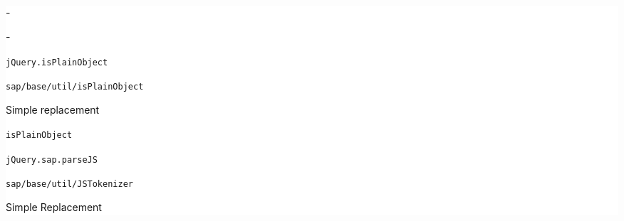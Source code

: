 \-



</td>
<td valign="top">

\-



</td>
</tr>
<tr>
<td valign="top">

 `jQuery.isPlainObject` 



</td>
<td valign="top">

 `sap/base/util/isPlainObject` 



</td>
<td valign="top">

Simple replacement



</td>
<td valign="top">

 `isPlainObject` 



</td>
</tr>
<tr>
<td valign="top">

 `jQuery.sap.parseJS` 



</td>
<td valign="top">

 `sap/base/util/JSTokenizer` 



</td>
<td valign="top">

Simple Replacement



</td>
<td valign="top">
